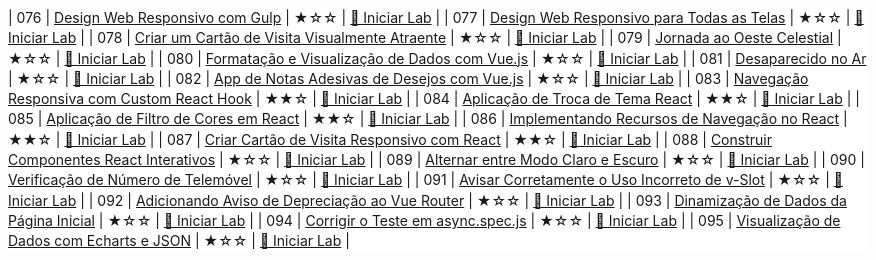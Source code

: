 |      076 | [Design Web Responsivo com Gulp](https://labex.io/pt/courses/project-responsive-page-layout)                                                          | ★☆☆           | [🚀 Iniciar Lab](https://labex.io/pt/courses/project-responsive-page-layout)                            |
|      077 | [Design Web Responsivo para Todas as Telas](https://labex.io/pt/courses/project-responsive-web-design)                                                | ★☆☆           | [🚀 Iniciar Lab](https://labex.io/pt/courses/project-responsive-web-design)                             |
|      078 | [Criar um Cartão de Visita Visualmente Atraente](https://labex.io/pt/courses/project-user-business-cards)                                             | ★☆☆           | [🚀 Iniciar Lab](https://labex.io/pt/courses/project-user-business-cards)                               |
|      079 | [Jornada ao Oeste Celestial](https://labex.io/pt/courses/project-westward-journey-to-heavenly-west)                                                   | ★☆☆           | [🚀 Iniciar Lab](https://labex.io/pt/courses/project-westward-journey-to-heavenly-west)                 |
|      080 | [Formatação e Visualização de Dados com Vue.js](https://labex.io/pt/courses/project-table-data-conversion)                                            | ★☆☆           | [🚀 Iniciar Lab](https://labex.io/pt/courses/project-table-data-conversion)                             |
|      081 | [Desaparecido no Ar](https://labex.io/pt/courses/project-vanished-into-thin-air)                                                                      | ★☆☆           | [🚀 Iniciar Lab](https://labex.io/pt/courses/project-vanished-into-thin-air)                            |
|      082 | [App de Notas Adesivas de Desejos com Vue.js](https://labex.io/pt/courses/project-wish-sticky-note)                                                   | ★☆☆           | [🚀 Iniciar Lab](https://labex.io/pt/courses/project-wish-sticky-note)                                  |
|      083 | [Navegação Responsiva com Custom React Hook](https://labex.io/pt/courses/project-browser-window-size)                                                 | ★★☆           | [🚀 Iniciar Lab](https://labex.io/pt/courses/project-browser-window-size)                               |
|      084 | [Aplicação de Troca de Tema React](https://labex.io/pt/courses/project-change-page-theme)                                                             | ★★☆           | [🚀 Iniciar Lab](https://labex.io/pt/courses/project-change-page-theme)                                 |
|      085 | [Aplicação de Filtro de Cores em React](https://labex.io/pt/courses/project-colour-filter)                                                            | ★★☆           | [🚀 Iniciar Lab](https://labex.io/pt/courses/project-colour-filter)                                     |
|      086 | [Implementando Recursos de Navegação no React](https://labex.io/pt/courses/project-navigation-features)                                               | ★★☆           | [🚀 Iniciar Lab](https://labex.io/pt/courses/project-navigation-features)                               |
|      087 | [Criar Cartão de Visita Responsivo com React](https://labex.io/pt/courses/project-personal-card-generator)                                            | ★★☆           | [🚀 Iniciar Lab](https://labex.io/pt/courses/project-personal-card-generator)                           |
|      088 | [Construir Componentes React Interativos](https://labex.io/pt/courses/project-show-and-hide)                                                          | ★☆☆           | [🚀 Iniciar Lab](https://labex.io/pt/courses/project-show-and-hide)                                     |
|      089 | [Alternar entre Modo Claro e Escuro](https://labex.io/pt/courses/project-switch-between-light-and-dark)                                               | ★☆☆           | [🚀 Iniciar Lab](https://labex.io/pt/courses/project-switch-between-light-and-dark)                     |
|      090 | [Verificação de Número de Telemóvel](https://labex.io/pt/courses/project-account-verification)                                                        | ★☆☆           | [🚀 Iniciar Lab](https://labex.io/pt/courses/project-account-verification)                              |
|      091 | [Avisar Corretamente o Uso Incorreto de v-Slot](https://labex.io/pt/courses/project-correctly-warn-incorrect-v-slot-usage)                            | ★☆☆           | [🚀 Iniciar Lab](https://labex.io/pt/courses/project-correctly-warn-incorrect-v-slot-usage)             |
|      092 | [Adicionando Aviso de Depreciação ao Vue Router](https://labex.io/pt/courses/project-deprecated-addroutes)                                            | ★☆☆           | [🚀 Iniciar Lab](https://labex.io/pt/courses/project-deprecated-addroutes)                              |
|      093 | [Dinamização de Dados da Página Inicial](https://labex.io/pt/courses/project-dynamization-of-homepage-data)                                           | ★☆☆           | [🚀 Iniciar Lab](https://labex.io/pt/courses/project-dynamization-of-homepage-data)                     |
|      094 | [Corrigir o Teste em async.spec.js](https://labex.io/pt/courses/project-fix-the-test-in-asyncspecjs)                                                  | ★☆☆           | [🚀 Iniciar Lab](https://labex.io/pt/courses/project-fix-the-test-in-asyncspecjs)                       |
|      095 | [Visualização de Dados com Echarts e JSON](https://labex.io/pt/courses/project-food-protein-revealed)                                                 | ★☆☆           | [🚀 Iniciar Lab](https://labex.io/pt/courses/project-food-protein-revealed)                             |